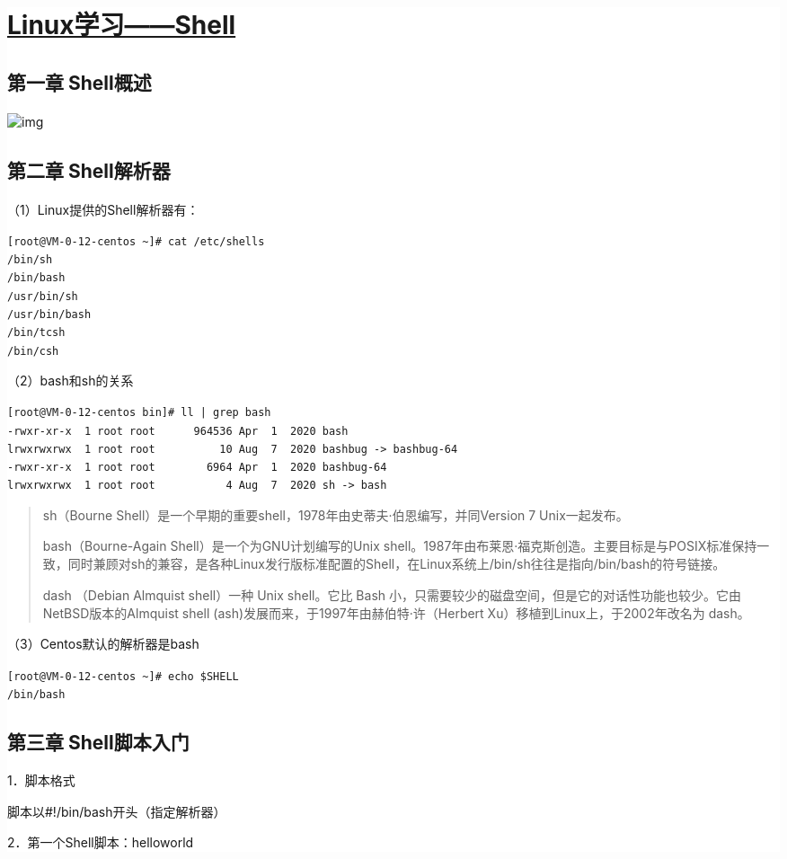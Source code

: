 # [Linux学习——Shell](https://www.cnblogs.com/wkfvawl/p/9892360.html)

## **第一章 Shell概述**

![img](https://img2020.cnblogs.com/blog/1358881/202110/1358881-20211006211331865-790627233.png)

## **第二章 Shell解析器**

（1）Linux提供的Shell解析器有：

```shell
[root@VM-0-12-centos ~]# cat /etc/shells
/bin/sh
/bin/bash
/usr/bin/sh
/usr/bin/bash
/bin/tcsh
/bin/csh
```

（2）bash和sh的关系

```shell
[root@VM-0-12-centos bin]# ll | grep bash
-rwxr-xr-x  1 root root      964536 Apr  1  2020 bash
lrwxrwxrwx  1 root root          10 Aug  7  2020 bashbug -> bashbug-64
-rwxr-xr-x  1 root root        6964 Apr  1  2020 bashbug-64
lrwxrwxrwx  1 root root           4 Aug  7  2020 sh -> bash
```

> sh（Bourne Shell）是一个早期的重要shell，1978年由史蒂夫·伯恩编写，并同Version 7 Unix一起发布。
>
> bash（Bourne-Again Shell）是一个为GNU计划编写的Unix shell。1987年由布莱恩·福克斯创造。主要目标是与POSIX标准保持一致，同时兼顾对sh的兼容，是各种Linux发行版标准配置的Shell，在Linux系统上/bin/sh往往是指向/bin/bash的符号链接。
>
> dash （Debian Almquist shell）一种 Unix shell。它比 Bash 小，只需要较少的磁盘空间，但是它的对话性功能也较少。它由 NetBSD版本的Almquist shell (ash)发展而来，于1997年由赫伯特·许（Herbert Xu）移植到Linux上，于2002年改名为 dash。

（3）Centos默认的解析器是bash

```shell
[root@VM-0-12-centos ~]# echo $SHELL
/bin/bash
```

## **第三章** Shell脚本入门

1．脚本格式

脚本以#!/bin/bash开头（指定解析器）

2．第一个Shell脚本：helloworld
